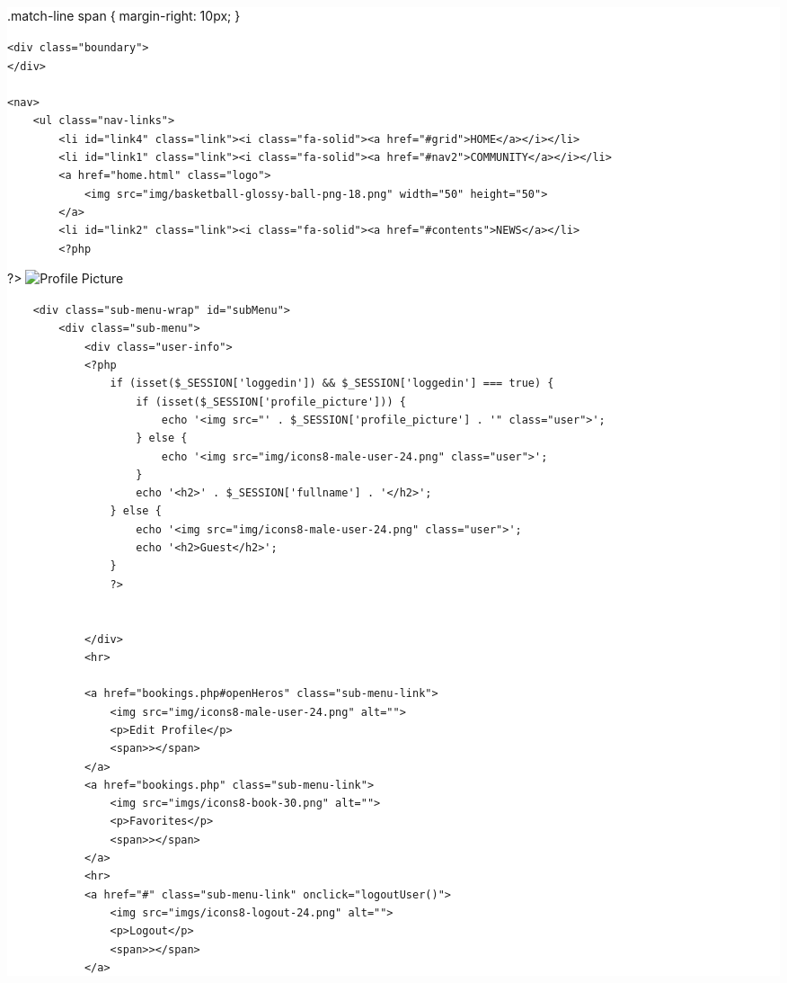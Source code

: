 
.match-line span {
    margin-right: 10px;
}



</style>
<body>

    <div class="boundary">
    </div>

    <nav>     
        <ul class="nav-links">
            <li id="link4" class="link"><i class="fa-solid"><a href="#grid">HOME</a></i></li>
            <li id="link1" class="link"><i class="fa-solid"><a href="#nav2">COMMUNITY</a></i></li>
            <a href="home.html" class="logo">
                <img src="img/basketball-glossy-ball-png-18.png" width="50" height="50">
            </a>
            <li id="link2" class="link"><i class="fa-solid"><a href="#contents">NEWS</a></li>
            <?php


?>
<img src="<?php echo isset($_SESSION['profile_picture']) ? $_SESSION['profile_picture'] : 'img/icons8-male-user-24.png'; ?>" alt="Profile Picture" id="user-icon" onclick="toggleMenu()">

        <div class="sub-menu-wrap" id="subMenu">
            <div class="sub-menu">
                <div class="user-info">
                <?php
                    if (isset($_SESSION['loggedin']) && $_SESSION['loggedin'] === true) {
                        if (isset($_SESSION['profile_picture'])) {
                            echo '<img src="' . $_SESSION['profile_picture'] . '" class="user">';
                        } else {
                            echo '<img src="img/icons8-male-user-24.png" class="user">';
                        }
                        echo '<h2>' . $_SESSION['fullname'] . '</h2>';
                    } else {
                        echo '<img src="img/icons8-male-user-24.png" class="user">';
                        echo '<h2>Guest</h2>';
                    }
                    ?>
                
                
                </div>
                <hr>

                <a href="bookings.php#openHeros" class="sub-menu-link">
                    <img src="img/icons8-male-user-24.png" alt="">
                    <p>Edit Profile</p>
                    <span>></span>
                </a>
                <a href="bookings.php" class="sub-menu-link">
                    <img src="imgs/icons8-book-30.png" alt="">
                    <p>Favorites</p>
                    <span>></span>
                </a>
                <hr>
                <a href="#" class="sub-menu-link" onclick="logoutUser()">
                    <img src="imgs/icons8-logout-24.png" alt="">
                    <p>Logout</p>
                    <span>></span>
                </a>

